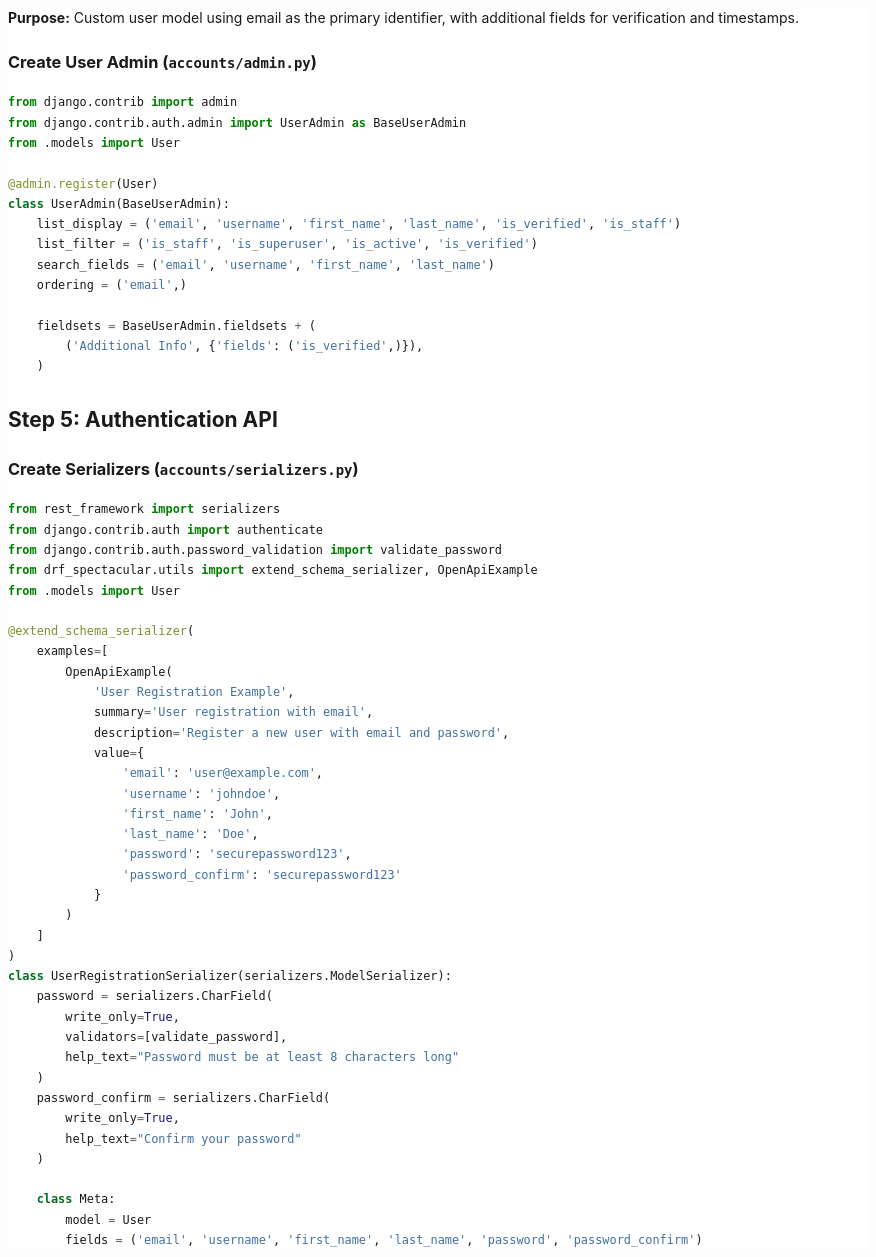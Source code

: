 **Purpose:** Custom user model using email as the primary identifier, with additional fields for verification and timestamps.

### Create User Admin (`accounts/admin.py`)

```python
from django.contrib import admin
from django.contrib.auth.admin import UserAdmin as BaseUserAdmin
from .models import User

@admin.register(User)
class UserAdmin(BaseUserAdmin):
    list_display = ('email', 'username', 'first_name', 'last_name', 'is_verified', 'is_staff')
    list_filter = ('is_staff', 'is_superuser', 'is_active', 'is_verified')
    search_fields = ('email', 'username', 'first_name', 'last_name')
    ordering = ('email',)
    
    fieldsets = BaseUserAdmin.fieldsets + (
        ('Additional Info', {'fields': ('is_verified',)}),
    )
```

## Step 5: Authentication API

### Create Serializers (`accounts/serializers.py`)

```python
from rest_framework import serializers
from django.contrib.auth import authenticate
from django.contrib.auth.password_validation import validate_password
from drf_spectacular.utils import extend_schema_serializer, OpenApiExample
from .models import User

@extend_schema_serializer(
    examples=[
        OpenApiExample(
            'User Registration Example',
            summary='User registration with email',
            description='Register a new user with email and password',
            value={
                'email': 'user@example.com',
                'username': 'johndoe',
                'first_name': 'John',
                'last_name': 'Doe',
                'password': 'securepassword123',
                'password_confirm': 'securepassword123'
            }
        )
    ]
)
class UserRegistrationSerializer(serializers.ModelSerializer):
    password = serializers.CharField(
        write_only=True, 
        validators=[validate_password],
        help_text="Password must be at least 8 characters long"
    )
    password_confirm = serializers.CharField(
        write_only=True,
        help_text="Confirm your password"
    )
    
    class Meta:
        model = User
        fields = ('email', 'username', 'first_name', 'last_name', 'password', 'password_confirm')
```